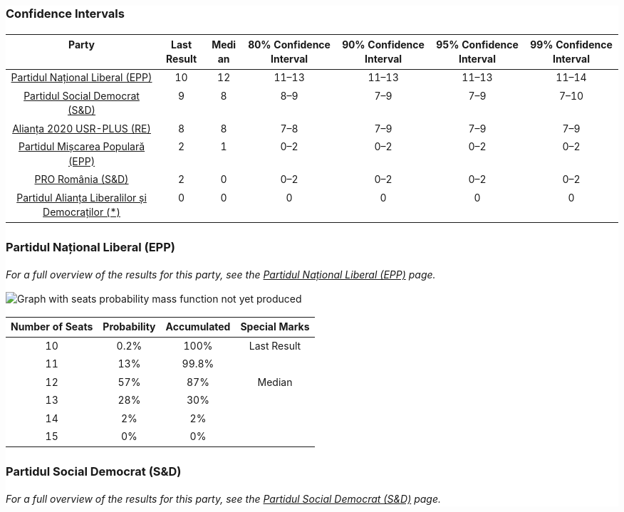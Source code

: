 ### Confidence Intervals

| Party | Last Result | Median | 80% Confidence Interval | 90% Confidence Interval | 95% Confidence Interval | 99% Confidence Interval |
|:-----:|:-----------:|:------:|:-----------------------:|:-----------------------:|:-----------------------:|:-----------------------:|
| <a href="#partidul-național-liberal-(epp)">Partidul Național Liberal (EPP)</a> | 10 | 12 | 11–13 |11–13 |11–13 |11–14 |
| <a href="#partidul-social-democrat-(s&d)">Partidul Social Democrat (S&D)</a> | 9 | 8 | 8–9 |7–9 |7–9 |7–10 |
| <a href="#alianța-2020-usr-plus-(re)">Alianța 2020 USR-PLUS (RE)</a> | 8 | 8 | 7–8 |7–9 |7–9 |7–9 |
| <a href="#partidul-mișcarea-populară-(epp)">Partidul Mișcarea Populară (EPP)</a> | 2 | 1 | 0–2 |0–2 |0–2 |0–2 |
| <a href="#pro-românia-(s&d)">PRO România (S&D)</a> | 2 | 0 | 0–2 |0–2 |0–2 |0–2 |
| <a href="#partidul-alianța-liberalilor-și-democraților-(*)">Partidul Alianța Liberalilor și Democraților (*)</a> | 0 | 0 | 0 |0 |0 |0 |

### Partidul Național Liberal (EPP)

*For a full overview of the results for this party, see the [Partidul Național Liberal (EPP)](party-partidulnaționalliberalepp.html) page.*

![Graph with seats probability mass function not yet produced](2019-09-24-USR-seats-pmf-partidulnaționalliberalepp.png "Seats Probability Mass Function")

| Number of Seats | Probability | Accumulated | Special Marks |
|:---------------:|:-----------:|:-----------:|:-------------:|
| 10 | 0.2% | 100% | Last Result |
| 11 | 13% | 99.8% |  |
| 12 | 57% | 87% | Median |
| 13 | 28% | 30% |  |
| 14 | 2% | 2% |  |
| 15 | 0% | 0% |  |

### Partidul Social Democrat (S&D)

*For a full overview of the results for this party, see the [Partidul Social Democrat (S&D)](party-partidulsocialdemocratsd.html) page.*
